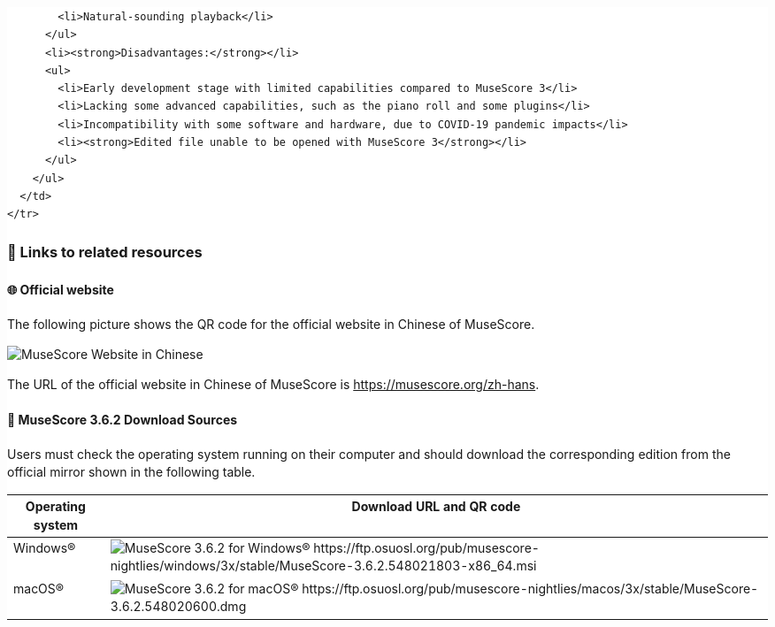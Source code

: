             <li>Natural-sounding playback</li>
          </ul>
          <li><strong>Disadvantages:</strong></li>
          <ul>
            <li>Early development stage with limited capabilities compared to MuseScore 3</li>
            <li>Lacking some advanced capabilities, such as the piano roll and some plugins</li>
            <li>Incompatibility with some software and hardware, due to COVID-19 pandemic impacts</li>
            <li><strong>Edited file unable to be opened with MuseScore 3</strong></li>
          </ul>
        </ul>
      </td>
    </tr>
  </tbody>
</table>

<h3>🔗 Links to related resources</h3>

<h4>🌐 Official website</h4>

The following picture shows the QR code for the official website in Chinese of MuseScore.

<img width="450" height="450" alt="MuseScore Website in Chinese" src="https://github.com/user-attachments/assets/692ce878-2fdb-4aab-88c4-7324e2997546" />

The URL of the official website in Chinese of MuseScore is https://musescore.org/zh-hans.

<h4>💾 MuseScore 3.6.2 Download Sources</h4>

Users must check the operating system running on their computer and should download the corresponding edition from the official mirror shown in the following table.

<table>
  <thead>
    <tr>
      <th>Operating system</th>
      <th>Download URL and QR code</th>
    </tr>
  </thead>
  <tbody>
    <tr>
      <td>Windows®</td>
      <td>
        <img width="490" height="490" alt="MuseScore 3.6.2 for Windows®" src="https://github.com/user-attachments/assets/02b66a8a-9503-4f92-aab5-003aa01ea647" />
        https://ftp.osuosl.org/pub/musescore-nightlies/windows/3x/stable/MuseScore-3.6.2.548021803-x86_64.msi
      </td>
    </tr>
    <tr>
      <td>macOS®</td>
      <td>
        <img width="490" height="490" alt="MuseScore 3.6.2 for macOS®" src="https://github.com/user-attachments/assets/e46b226d-d62d-4662-9336-f12a1ba5fff3" />
        https://ftp.osuosl.org/pub/musescore-nightlies/macos/3x/stable/MuseScore-3.6.2.548020600.dmg
      </td>
    </tr>
  </tbody>
</table>
